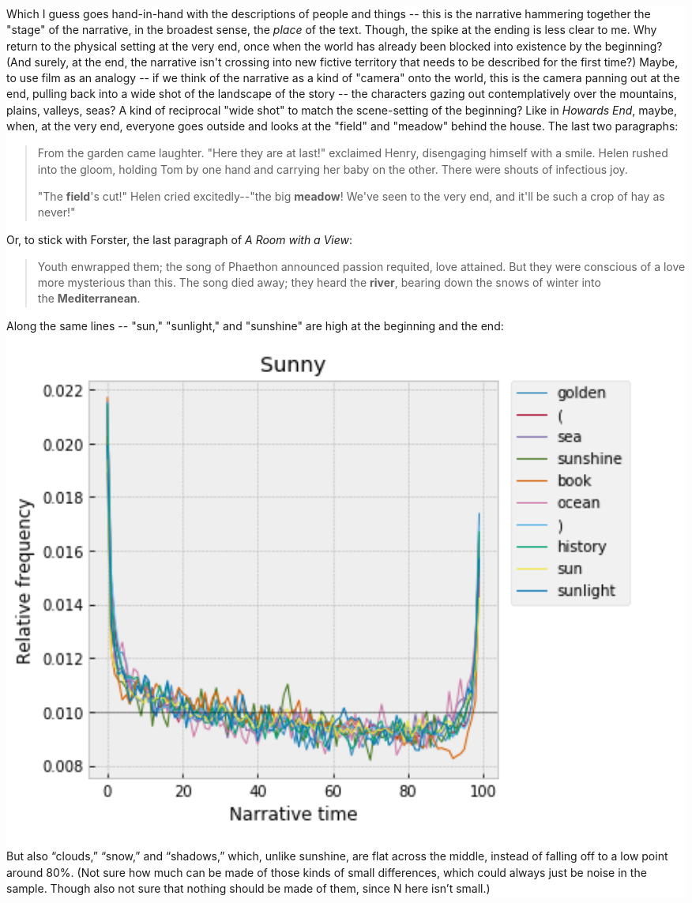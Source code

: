 Which I guess goes hand-in-hand with the descriptions of people and things -- this is the narrative hammering together the "stage" of the narrative, in the broadest sense, the *place* of the text. Though, the spike at the ending is less clear to me. Why return to the physical setting at the very end, once when the world has already been blocked into existence by the beginning? (And surely, at the end, the narrative isn't crossing into new fictive territory that needs to be described for the first time?) Maybe, to use film as an analogy -- if we think of the narrative as a kind of "camera" onto the world, this is the camera panning out at the end, pulling back into a wide shot of the landscape of the story -- the characters gazing out contemplatively over the mountains, plains, valleys, seas? A kind of reciprocal "wide shot" to match the scene-setting of the beginning? Like in *Howards End*, maybe, when, at the very end, everyone goes outside and looks at the "field" and "meadow" behind the house. The last two paragraphs:

> From the garden came laughter. "Here they are at last!" exclaimed Henry, disengaging himself with a smile. Helen rushed into the gloom, holding Tom by one hand and carrying her baby on the other. There were shouts of infectious joy.
>
> "The **field**'s cut!" Helen cried excitedly--"the big **meadow**! We've seen to the very end, and it'll be such a crop of hay as never!"

Or, to stick with Forster, the last paragraph of *A Room with a View*:

> Youth enwrapped them; the song of Phaethon announced passion requited, love attained. But they were conscious of a love more mysterious than this. The song died away; they heard the **river**, bearing down the snows of winter into the **Mediterranean**.

Along the same lines -- "sun," "sunlight," and "sunshine" are high at the beginning and the end:

<a href="/assets/images/techne/sunny.png"><img src="/assets/images/techne/sunny.png" width="800px" /></a>

But also “clouds,” “snow,” and “shadows,” which, unlike sunshine, are flat across the middle, instead of falling off to a low point around 80%. (Not sure how much can be made of those kinds of small differences, which could always just be noise in the sample. Though also not sure that nothing should be made of them, since N here isn’t small.)

